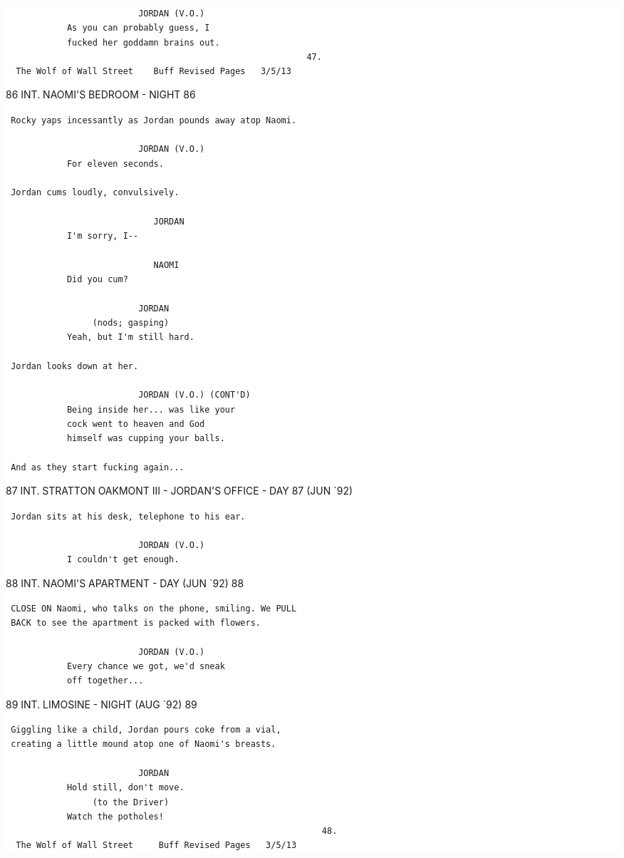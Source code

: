                               JORDAN (V.O.)
                As you can probably guess, I
                fucked her goddamn brains out.
                                                               47.
      The Wolf of Wall Street    Buff Revised Pages   3/5/13

86   INT. NAOMI'S BEDROOM - NIGHT                                    86

     Rocky yaps incessantly as Jordan pounds away atop Naomi.

                              JORDAN (V.O.)
                For eleven seconds.

     Jordan cums loudly, convulsively.

                                 JORDAN
                I'm sorry, I--

                                 NAOMI
                Did you cum?

                              JORDAN
                     (nods; gasping)
                Yeah, but I'm still hard.

     Jordan looks down at her.

                              JORDAN (V.O.) (CONT'D)
                Being inside her... was like your
                cock went to heaven and God
                himself was cupping your balls.

     And as they start fucking again...


87   INT. STRATTON OAKMONT III - JORDAN'S OFFICE - DAY               87
     (JUN `92)

     Jordan sits at his desk, telephone to his ear.

                              JORDAN (V.O.)
                I couldn't get enough.


88   INT. NAOMI'S APARTMENT - DAY        (JUN `92)                   88

     CLOSE ON Naomi, who talks on the phone, smiling. We PULL
     BACK to see the apartment is packed with flowers.

                              JORDAN (V.O.)
                Every chance we got, we'd sneak
                off together...


89   INT. LIMOSINE - NIGHT (AUG `92)                                 89

     Giggling like a child, Jordan pours coke from a vial,
     creating a little mound atop one of Naomi's breasts.

                              JORDAN
                Hold still, don't move.
                     (to the Driver)
                Watch the potholes!
                                                                  48.
      The Wolf of Wall Street     Buff Revised Pages   3/5/13
